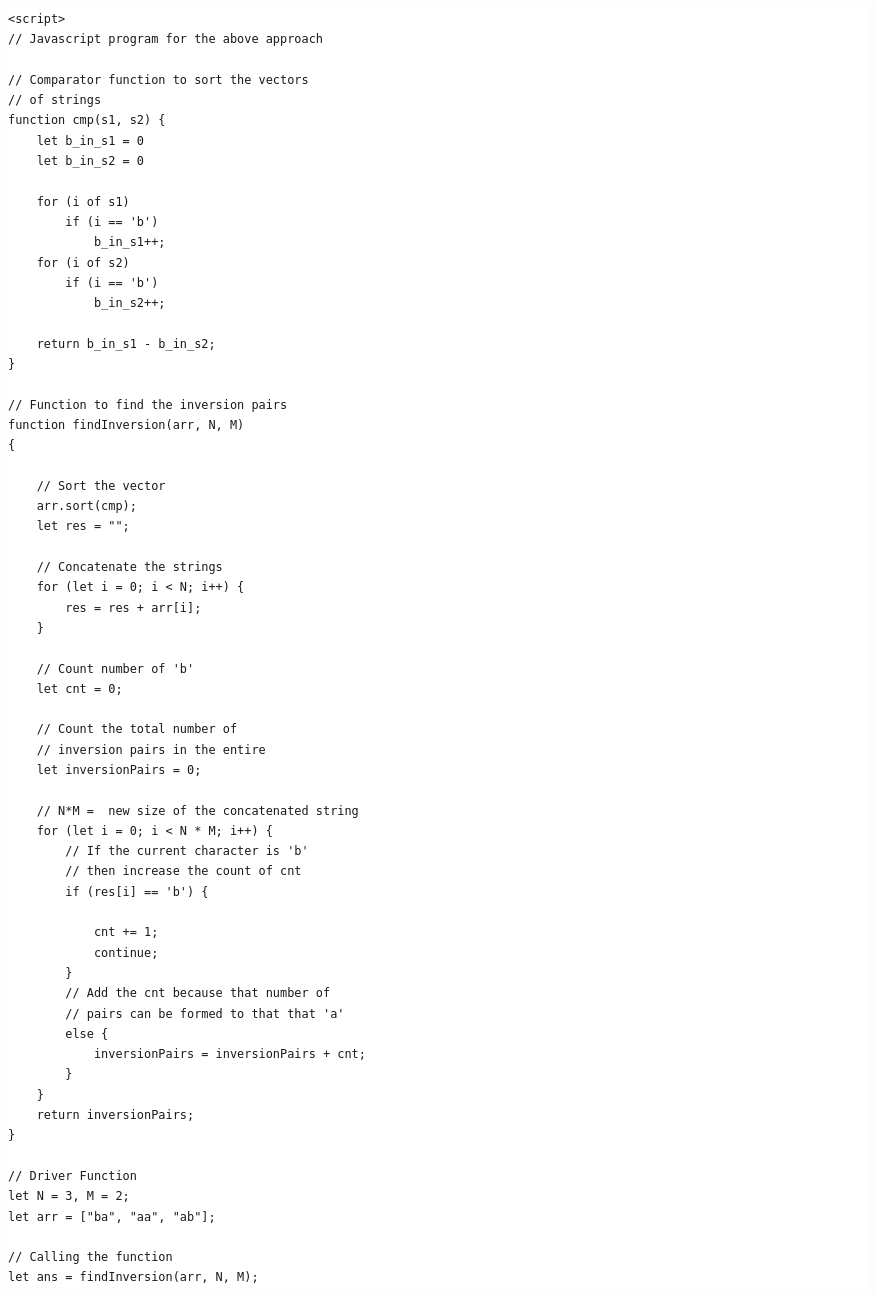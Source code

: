 ```
<script>
// Javascript program for the above approach

// Comparator function to sort the vectors
// of strings
function cmp(s1, s2) {
    let b_in_s1 = 0
    let b_in_s2 = 0

    for (i of s1)
        if (i == 'b')
            b_in_s1++;
    for (i of s2)
        if (i == 'b')
            b_in_s2++;

    return b_in_s1 - b_in_s2;
}

// Function to find the inversion pairs
function findInversion(arr, N, M)
{

    // Sort the vector
    arr.sort(cmp);
    let res = "";

    // Concatenate the strings
    for (let i = 0; i < N; i++) {
        res = res + arr[i];
    }

    // Count number of 'b'
    let cnt = 0;

    // Count the total number of
    // inversion pairs in the entire
    let inversionPairs = 0;

    // N*M =  new size of the concatenated string
    for (let i = 0; i < N * M; i++) {
        // If the current character is 'b'
        // then increase the count of cnt
        if (res[i] == 'b') {

            cnt += 1;
            continue;
        }
        // Add the cnt because that number of
        // pairs can be formed to that that 'a'
        else {
            inversionPairs = inversionPairs + cnt;
        }
    }
    return inversionPairs;
}

// Driver Function
let N = 3, M = 2;
let arr = ["ba", "aa", "ab"];

// Calling the function
let ans = findInversion(arr, N, M);
```